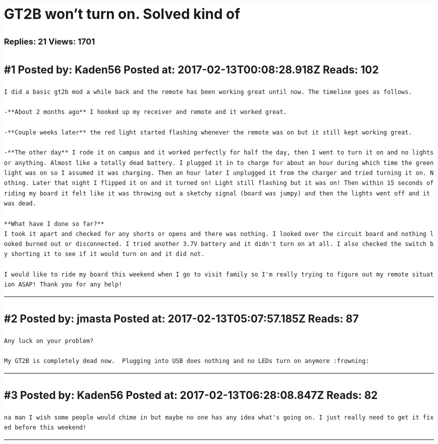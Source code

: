 # GT2B won&rsquo;t turn on. Solved kind of

### Replies: 21 Views: 1701

## \#1 Posted by: Kaden56 Posted at: 2017-02-13T00:08:28.918Z Reads: 102

```
I did a basic gt2b mod a while back and the remote has been working great until now. The timeline goes as follows.

-**About 2 months ago** I hooked up my receiver and remote and it worked great. 

-**Couple weeks later** the red light started flashing whenever the remote was on but it still kept working great.

-**The other day** I rode it on campus and it worked perfectly for half the day, then I went to turn it on and no lights or anything. Almost like a totally dead battery. I plugged it in to charge for about an hour during which time the green light was on so I assumed it was charging. Then an hour later I unplugged it from the charger and tried turning it on. Nothing. Later that night I flipped it on and it turned on! Light still flashing but it was on! Then within 15 seconds of riding my board it felt like it was throwing out a sketchy signal (board was jumpy) and then the lights went off and it was dead. 

**What have I done so far?** 
I took it apart and checked for any shorts or opens and there was nothing. I looked over the circuit board and nothing looked burned out or disconnected. I tried another 3.7V battery and it didn't turn on at all. I also checked the switch by shorting it to see if it would turn on and it did not. 

I would like to ride my board this weekend when I go to visit family so I'm really trying to figure out my remote situation ASAP! Thank you for any help!
```

---
## \#2 Posted by: jmasta Posted at: 2017-02-13T05:07:57.185Z Reads: 87

```
Any luck on your problem?

My GT2B is completely dead now.  Plugging into USB does nothing and no LEDs turn on anymore :frowning:
```

---
## \#3 Posted by: Kaden56 Posted at: 2017-02-13T06:28:08.847Z Reads: 82

```
na man I wish some people would chime in but maybe no one has any idea what's going on. I just really need to get it fixed before this weekend!
```

---
